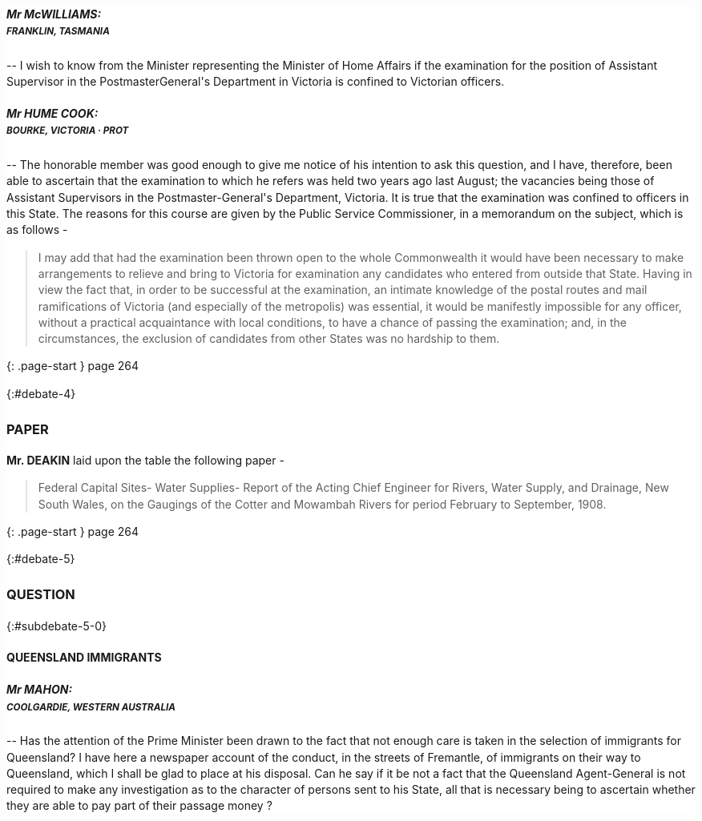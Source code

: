 ##### Mr McWILLIAMS:<br><small class="text-muted">FRANKLIN, TASMANIA</small>

-- I wish to know from the Minister representing the Minister of Home Affairs if the examination for the position of Assistant Supervisor in the PostmasterGeneral's Department in Victoria is confined to Victorian officers. 

##### Mr HUME COOK:<br><small class="text-muted">BOURKE, VICTORIA &middot; PROT</small>

-- The honorable member was good enough to give me notice of his intention to ask this question, and I have, therefore, been able to ascertain that the examination to which he refers was held two years ago last August; the vacancies being those of Assistant Supervisors in the Postmaster-General's Department, Victoria. It is true that the examination was confined to officers in this State. The reasons for this course are given by the Public Service Commissioner, in a memorandum on the subject, which is as follows - 

  >I may add that had the examination been thrown open to the whole Commonwealth it would have been necessary to make arrangements to relieve and bring to Victoria for examination any candidates who entered from outside that State. Having in view the fact that, in order to be successful at the examination, an intimate knowledge of the postal routes and mail ramifications of Victoria (and especially of the metropolis) was essential, it would be manifestly impossible for any officer, without a practical acquaintance with local conditions, to have a chance of passing the examination; and, in the circumstances, the exclusion of candidates from other States was no hardship to them. 

{: .page-start }
page 264

{:#debate-4}
### PAPER


 **Mr. DEAKIN** laid upon the table the following paper - 

  >Federal Capital Sites- Water Supplies- Report of the Acting Chief Engineer for Rivers, Water Supply, and Drainage, New South Wales, on the Gaugings of the Cotter and Mowambah Rivers for period February to September, 1908. 

{: .page-start }
page 264

{:#debate-5}
### QUESTION

{:#subdebate-5-0}
#### QUEENSLAND IMMIGRANTS

##### Mr MAHON:<br><small class="text-muted">COOLGARDIE, WESTERN AUSTRALIA</small>

-- Has the attention of the Prime Minister been drawn to the fact that not enough care is taken in the selection of immigrants for Queensland? I have here a newspaper account of the conduct, in the streets of Fremantle, of immigrants on their way to Queensland, which I shall be glad to place at his disposal. Can he say if it be not a fact that the Queensland Agent-General is not required to make any investigation as to the character of persons sent to his State, all that is necessary being to ascertain whether they are able to pay part of their passage money ? 

